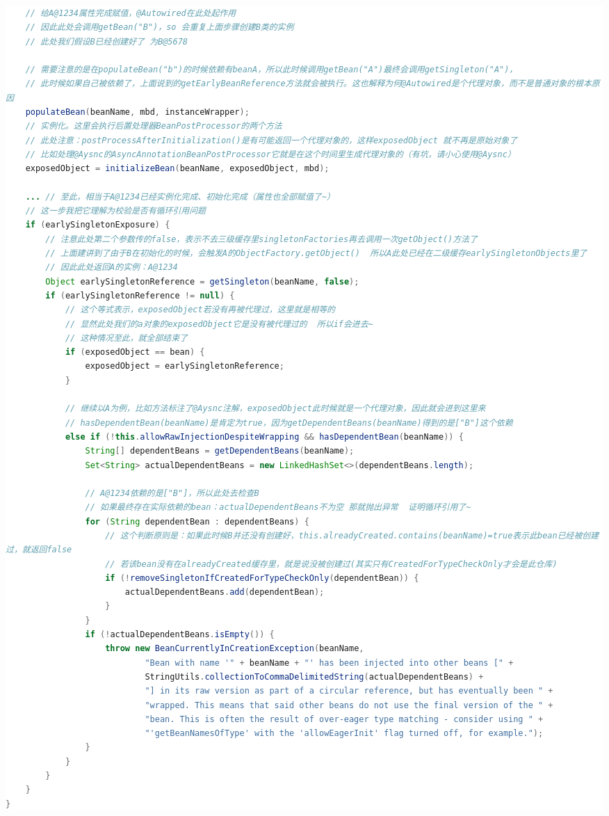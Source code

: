 ```java
	// 给A@1234属性完成赋值，@Autowired在此处起作用
	// 因此此处会调用getBean("B")，so 会重复上面步骤创建B类的实例
	// 此处我们假设B已经创建好了 为B@5678
	
	// 需要注意的是在populateBean("b")的时候依赖有beanA，所以此时候调用getBean("A")最终会调用getSingleton("A")，
	// 此时候如果自己被依赖了，上面说到的getEarlyBeanReference方法就会被执行。这也解释为何@Autowired是个代理对象，而不是普通对象的根本原因
	populateBean(beanName, mbd, instanceWrapper);
	// 实例化。这里会执行后置处理器BeanPostProcessor的两个方法
	// 此处注意：postProcessAfterInitialization()是有可能返回一个代理对象的，这样exposedObject 就不再是原始对象了
	// 比如处理@Aysnc的AsyncAnnotationBeanPostProcessor它就是在这个时间里生成代理对象的（有坑，请小心使用@Aysnc）
	exposedObject = initializeBean(beanName, exposedObject, mbd);

	... // 至此，相当于A@1234已经实例化完成、初始化完成（属性也全部赋值了~）
	// 这一步我把它理解为校验是否有循环引用问题
	if (earlySingletonExposure) {
		// 注意此处第二个参数传的false，表示不去三级缓存里singletonFactories再去调用一次getObject()方法了
		// 上面建讲到了由于B在初始化的时候，会触发A的ObjectFactory.getObject()  所以A此处已经在二级缓存earlySingletonObjects里了
		// 因此此处返回A的实例：A@1234
		Object earlySingletonReference = getSingleton(beanName, false);
		if (earlySingletonReference != null) {
			// 这个等式表示，exposedObject若没有再被代理过，这里就是相等的
			// 显然此处我们的a对象的exposedObject它是没有被代理过的  所以if会进去~
			// 这种情况至此，就全部结束了
			if (exposedObject == bean) {
				exposedObject = earlySingletonReference;
			}
	
			// 继续以A为例，比如方法标注了@Aysnc注解，exposedObject此时候就是一个代理对象，因此就会进到这里来
			// hasDependentBean(beanName)是肯定为true，因为getDependentBeans(beanName)得到的是["B"]这个依赖
			else if (!this.allowRawInjectionDespiteWrapping && hasDependentBean(beanName)) {
				String[] dependentBeans = getDependentBeans(beanName);
				Set<String> actualDependentBeans = new LinkedHashSet<>(dependentBeans.length);

				// A@1234依赖的是["B"]，所以此处去检查B
				// 如果最终存在实际依赖的bean：actualDependentBeans不为空 那就抛出异常  证明循环引用了~
				for (String dependentBean : dependentBeans) {
					// 这个判断原则是：如果此时候B并还没有创建好，this.alreadyCreated.contains(beanName)=true表示此bean已经被创建过，就返回false
					// 若该bean没有在alreadyCreated缓存里，就是说没被创建过(其实只有CreatedForTypeCheckOnly才会是此仓库)
					if (!removeSingletonIfCreatedForTypeCheckOnly(dependentBean)) {
						actualDependentBeans.add(dependentBean);
					}
				}
				if (!actualDependentBeans.isEmpty()) {
					throw new BeanCurrentlyInCreationException(beanName,
							"Bean with name '" + beanName + "' has been injected into other beans [" +
							StringUtils.collectionToCommaDelimitedString(actualDependentBeans) +
							"] in its raw version as part of a circular reference, but has eventually been " +
							"wrapped. This means that said other beans do not use the final version of the " +
							"bean. This is often the result of over-eager type matching - consider using " +
							"'getBeanNamesOfType' with the 'allowEagerInit' flag turned off, for example.");
				}
			}
		}
	}
}
```
